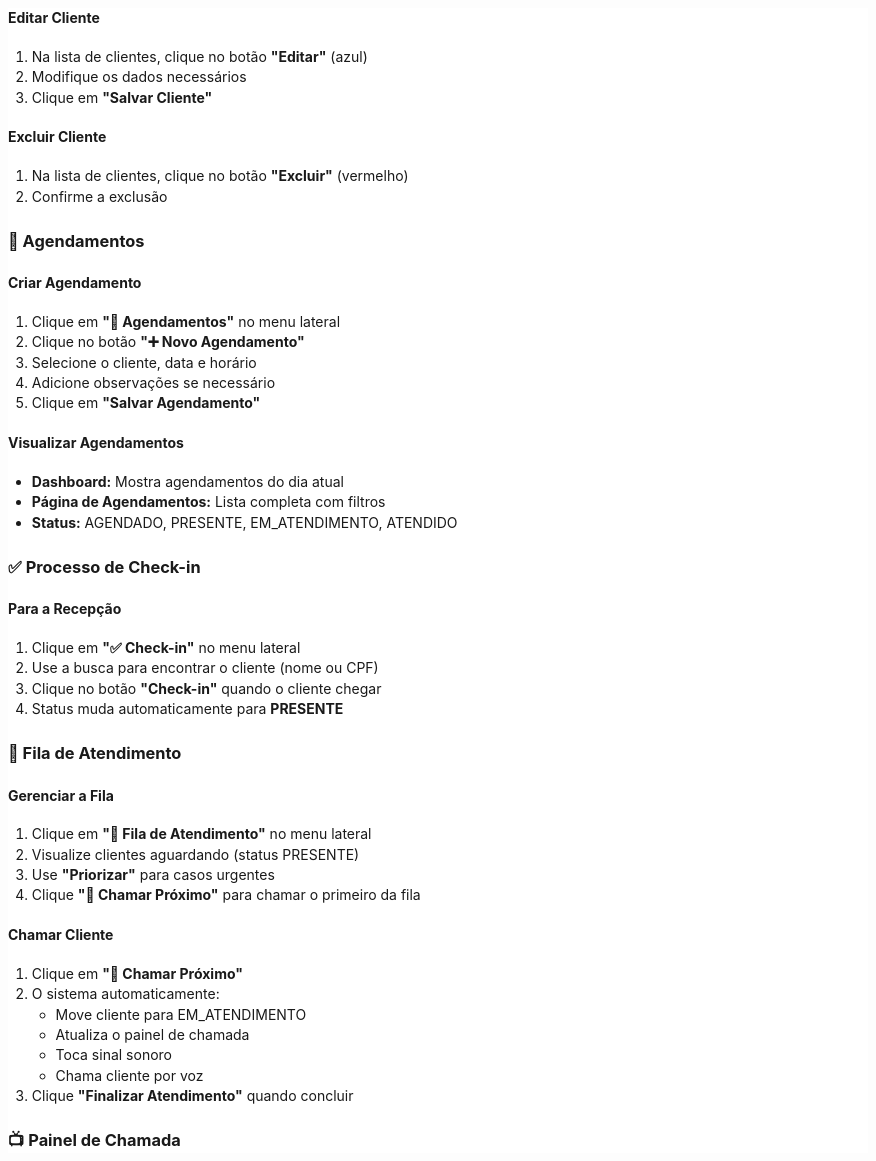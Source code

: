 #### Editar Cliente
1. Na lista de clientes, clique no botão **"Editar"** (azul)
2. Modifique os dados necessários
3. Clique em **"Salvar Cliente"**

#### Excluir Cliente
1. Na lista de clientes, clique no botão **"Excluir"** (vermelho)
2. Confirme a exclusão

### 📅 Agendamentos

#### Criar Agendamento
1. Clique em **"📅 Agendamentos"** no menu lateral
2. Clique no botão **"➕ Novo Agendamento"**
3. Selecione o cliente, data e horário
4. Adicione observações se necessário
5. Clique em **"Salvar Agendamento"**

#### Visualizar Agendamentos
- **Dashboard:** Mostra agendamentos do dia atual
- **Página de Agendamentos:** Lista completa com filtros
- **Status:** AGENDADO, PRESENTE, EM_ATENDIMENTO, ATENDIDO

### ✅ Processo de Check-in

#### Para a Recepção
1. Clique em **"✅ Check-in"** no menu lateral
2. Use a busca para encontrar o cliente (nome ou CPF)
3. Clique no botão **"Check-in"** quando o cliente chegar
4. Status muda automaticamente para **PRESENTE**

### 🎯 Fila de Atendimento

#### Gerenciar a Fila
1. Clique em **"🎯 Fila de Atendimento"** no menu lateral
2. Visualize clientes aguardando (status PRESENTE)
3. Use **"Priorizar"** para casos urgentes
4. Clique **"📢 Chamar Próximo"** para chamar o primeiro da fila

#### Chamar Cliente
1. Clique em **"📢 Chamar Próximo"**
2. O sistema automaticamente:
   - Move cliente para EM_ATENDIMENTO
   - Atualiza o painel de chamada
   - Toca sinal sonoro
   - Chama cliente por voz
3. Clique **"Finalizar Atendimento"** quando concluir

### 📺 Painel de Chamada
